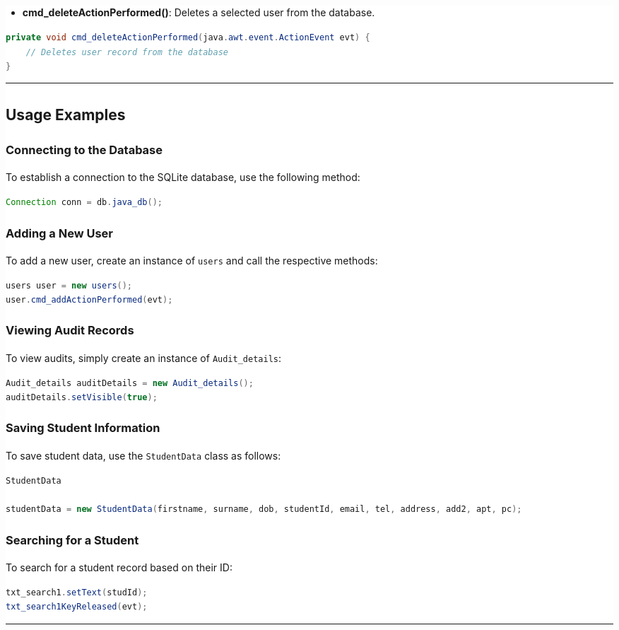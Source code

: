 - **cmd_deleteActionPerformed()**: Deletes a selected user from the database.

```java
private void cmd_deleteActionPerformed(java.awt.event.ActionEvent evt) {
    // Deletes user record from the database
}
```

---

## Usage Examples

### Connecting to the Database

To establish a connection to the SQLite database, use the following method:

```java
Connection conn = db.java_db();
```

### Adding a New User

To add a new user, create an instance of `users` and call the respective methods:

```java
users user = new users();
user.cmd_addActionPerformed(evt);
```

### Viewing Audit Records

To view audits, simply create an instance of `Audit_details`:

```java
Audit_details auditDetails = new Audit_details();
auditDetails.setVisible(true);
```

### Saving Student Information

To save student data, use the `StudentData` class as follows:

```java
StudentData

studentData = new StudentData(firstname, surname, dob, studentId, email, tel, address, add2, apt, pc);
```

### Searching for a Student

To search for a student record based on their ID:

```java
txt_search1.setText(studId);
txt_search1KeyReleased(evt);
```

---